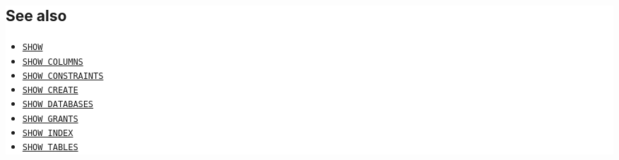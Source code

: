 ## See also

- [`SHOW`](show-vars.html)
- [`SHOW COLUMNS`](show-columns.html)
- [`SHOW CONSTRAINTS`](show-constraints.html)
- [`SHOW CREATE`](show-create.html)
- [`SHOW DATABASES`](show-databases.html)
- [`SHOW GRANTS`](show-grants.html)
- [`SHOW INDEX`](show-index.html)
- [`SHOW TABLES`](show-tables.html)
